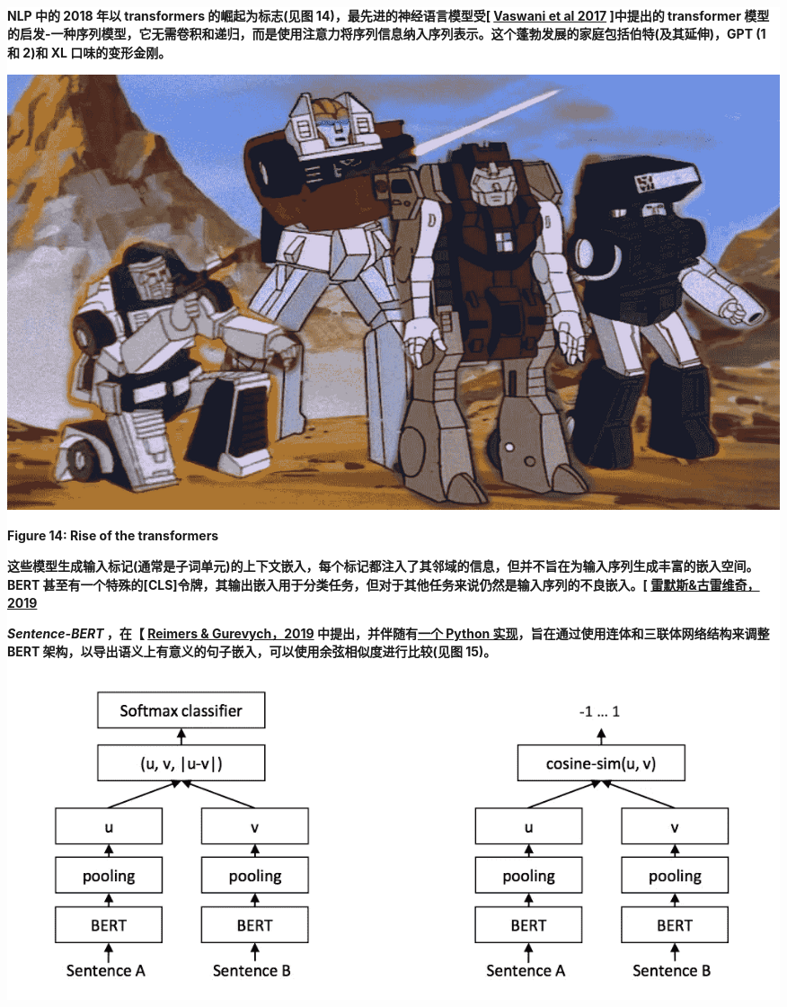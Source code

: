 **NLP 中的 2018 年以 transformers 的崛起为标志(见图 14)，最先进的神经语言模型受[ [Vaswani et al 2017](https://arxiv.org/pdf/1706.03762.pdf) ]中提出的 transformer 模型的启发-一种序列模型，它无需卷积和递归，而是使用注意力将序列信息纳入序列表示。这个蓬勃发展的家庭包括伯特(及其延伸)，GPT (1 和 2)和 XL 口味的变形金刚。**

**![](img/f14103b972d348a691620ac2f94da03a.png)**

**Figure 14: Rise of the transformers**

**这些模型生成输入标记(通常是子词单元)的上下文嵌入，每个标记都注入了其邻域的信息，但并不旨在为输入序列生成丰富的嵌入空间。BERT 甚至有一个特殊的[CLS]令牌，其输出嵌入用于分类任务，但对于其他任务来说仍然是输入序列的不良嵌入。[ [雷默斯&古雷维奇，2019](https://arxiv.org/pdf/1908.10084.pdf)**

***Sentence-BERT* ，在【 [Reimers & Gurevych，2019](https://arxiv.org/pdf/1908.10084.pdf) 中提出，并伴随有[一个 Python 实现](https://github.com/UKPLab/sentence-transformers)，旨在通过使用连体和三联体网络结构来调整 BERT 架构，以导出语义上有意义的句子嵌入，可以使用余弦相似度进行比较(见图 15)。**

**![](img/f0fab68297892b3b569926d7a16d9359.png)**
